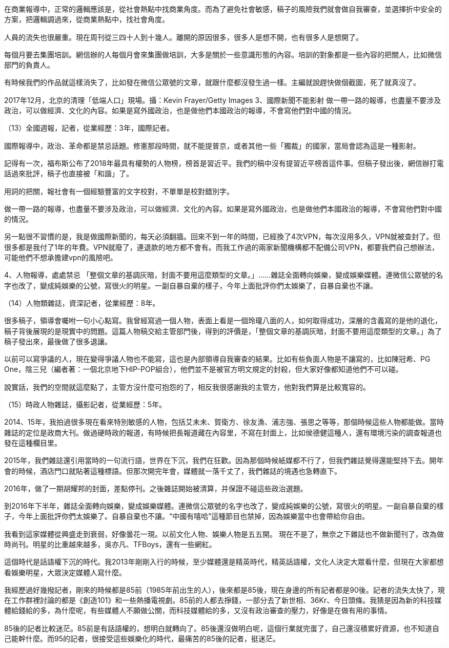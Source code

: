 在商業報導中，正常的邏輯應該是，從社會熱點中找商業角度。而為了避免社會敏感，稿子的風險我們就會做自我審查，並選擇折中安全的方案，把邏輯調過來，從商業熱點中，找社會角度。

人員的流失也很嚴重。現在周刊從三四十人到十幾人。離開的原因很多，很多人是想不開，也有很多人是想開了。

每個月要去集團培訓。網信辦的人每個月會來集團做培訓，大多是關於一些意識形態的內容。培訓的對象都是一些內容的把關人，比如微信部門的負責人。

有時候我們的作品就這樣消失了，比如發在微信公眾號的文章，就跟什麼都沒發生過一樣。主編就說趕快做個截圖，死了就真沒了。


2017年12月，北京的清理「低端人口」現場。攝：Kevin Frayer/Getty Images
3、國際新聞不能影射
做一帶一路的報導，也盡量不要涉及政治，可以做經濟、文化的內容。如果是寫外國政治，也是做他們本國政治的報導，不會寫他們對中國的情況。

（13）全國週報，記者，從業經歷：3年，國際記者。

國際報導中，政治、革命都是禁忌話題。修憲那段時間，就不能提普京，或者其他一些「獨裁」的國家，當局會認為這是一種影射。

記得有一次，福布斯公布了2018年最具有權勢的人物榜，榜首是習近平。我們的稿中沒有提習近平榜首這件事。但稿子發出後，網信辦打電話過來批評，稿子也直接被「和諧」了。

用詞的把關，報社會有一個經驗豐富的文字校對，不單單是校對錯別字。

做一帶一路的報導，也盡量不要涉及政治，可以做經濟、文化的內容。如果是寫外國政治，也是做他們本國政治的報導，不會寫他們對中國的情況。

另一點很不習慣的是，我是做國際新聞的，每天必須翻牆。回來不到一年的時間，已經換了4次VPN，每次沒用多久，VPN就被查封了。但很多都是我付了1年的年費。VPN就廢了，連退款的地方都不會有。而我工作過的兩家新聞機構都不配備公司VPN，都要我們自己想辦法，可能他們不想承擔建vpn的風險吧。

4、人物報導，處處禁忌
「整個文章的基調灰暗，封面不要用這麼類型的文章。」……雜誌全面轉向娛樂，變成娛樂媒體。連微信公眾號的名字也改了，變成純娛樂的公號，寫很火的明星。一副自暴自棄的樣子，今年上面批評你們太娛樂了，自暴自棄也不讓。

（14）人物類雜誌，資深記者，從業經歷：8年。

很多稿子，領導會囑咐一句小心點寫。我曾經寫過一個人物，表面上看是一個玲瓏八面的人，如何取得成功，深層的含義寫的是他的退化，稿子背後展現的是現實中的問題。這篇人物稿交給主管部門後，得到的評價是，「整個文章的基調灰暗，封面不要用這麼類型的文章。」為了稿子發出來，最後做了很多退讓。

以前可以寫爭議的人，現在變得爭議人物也不能寫，這也是內部領導自我審查的結果。比如有些負面人物是不讓寫的，比如陳冠希、PG One，陰三兒（編者著：一個北京地下HIP-POP組合），他們並不是被官方明文規定的封殺，但大家好像都知道他們不可以碰。

說實話，我們的空間就這麼點了，主管方沒什麼可抱怨的了，相反我很感謝我的主管方，他對我們算是比較寬容的。

（15）時政人物雜誌，攝影記者，從業經歷：5年。

2014、15年，我拍過很多現在看來特別敏感的人物，包括艾未未、賀衛方、徐友漁、浦志強、張思之等等，那個時候這些人物都能做。當時雜誌的定位是政商大刊。做過硬時政的報道，有時候把長報道藏在內容里，不寫在封面上，比如侯德健這種人，還有環境污染的調查報道也發在這種欄目里。

2015年，我們雜誌還引用當時的一句流行語，世界在下沉，我們在狂歡。因為那個時候紙媒都不行了，但我們雜誌覺得還能堅持下去。開年會的時候，酒店門口就貼著這種標語。但那次開完年會，媒體就一落千丈了，我們雜誌的境遇也急轉直下。

2016年，做了一期胡耀邦的封面，差點停刊。之後雜誌開始被清算，并保證不碰這些政治選題。

到2016年下半年，雜誌全面轉向娛樂，變成娛樂媒體。連微信公眾號的名字也改了，變成純娛樂的公號，寫很火的明星。一副自暴自棄的樣子，今年上面批評你們太娛樂了。自暴自棄也不讓。“中國有嘻哈”這種節目也禁掉，因為娛樂當中也會帶給你自由。

我看到這家媒體從興盛走到衰弱，好像曇花一現。以前文化人物、娛樂人物是五五開。 現在不是了，無奈之下雜誌也不做新聞刊了，改為做時尚刊。明星的比重越來越多，吳亦凡、TFBoys，還有一些網紅。

這個時代是話語權下沉的時代。我2013年剛剛入行的時候，至少媒體還是精英時代，精英話語權，文化人決定大眾看什麼，但現在大家都想看娛樂明星，大眾決定媒體人寫什麼。

我經歷過好幾撥記者，剛來的時候都是85前（1985年前出生的人），後來都是85後，現在身邊的所有記者都是90後。記者的流失太快了，現在工作群裡討論的都是《創造101》和一些熱播電視劇。85前的人都去掙錢，一部分去了新世相、36Kr、今日頭條。我猜是因為新的科技媒體給錢給的多，為什麼呢，有些媒體人不願做公關，而科技媒體給的多，又沒有政治審查的壓力，好像是在做有用的事情。

85後的記者比較迷茫。85前是有話語權的，想明白就轉向了。85後還沒做明白呢，這個行業就完蛋了，自己還沒積累好資源，也不知道自己能幹什麼。而95的記者，很接受這些娛樂化的時代，最痛苦的85後的記者，挺迷茫。
